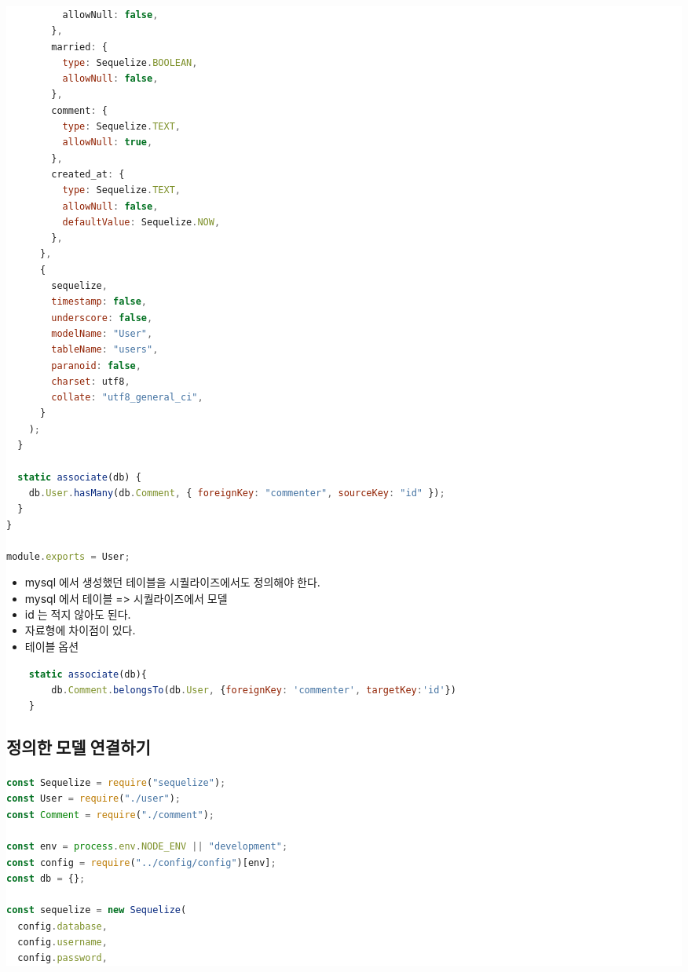 ```javascript | models/user.js
          allowNull: false,
        },
        married: {
          type: Sequelize.BOOLEAN,
          allowNull: false,
        },
        comment: {
          type: Sequelize.TEXT,
          allowNull: true,
        },
        created_at: {
          type: Sequelize.TEXT,
          allowNull: false,
          defaultValue: Sequelize.NOW,
        },
      },
      {
        sequelize,
        timestamp: false,
        underscore: false,
        modelName: "User",
        tableName: "users",
        paranoid: false,
        charset: utf8,
        collate: "utf8_general_ci",
      }
    );
  }

  static associate(db) {
    db.User.hasMany(db.Comment, { foreignKey: "commenter", sourceKey: "id" });
  }
}

module.exports = User;
```

- mysql 에서 생성했던 테이블을 시퀄라이즈에서도 정의해야 한다.
- mysql 에서 테이블 => 시퀄라이즈에서 모델
- id 는 적지 않아도 된다.
- 자료형에 차이점이 있다.
- 테이블 옵션

```javascript | models/comment.js
    static associate(db){
        db.Comment.belongsTo(db.User, {foreignKey: 'commenter', targetKey:'id'})
    }
```

## 정의한 모델 연결하기

```javascript | models/index.js
const Sequelize = require("sequelize");
const User = require("./user");
const Comment = require("./comment");

const env = process.env.NODE_ENV || "development";
const config = require("../config/config")[env];
const db = {};

const sequelize = new Sequelize(
  config.database,
  config.username,
  config.password,
```
